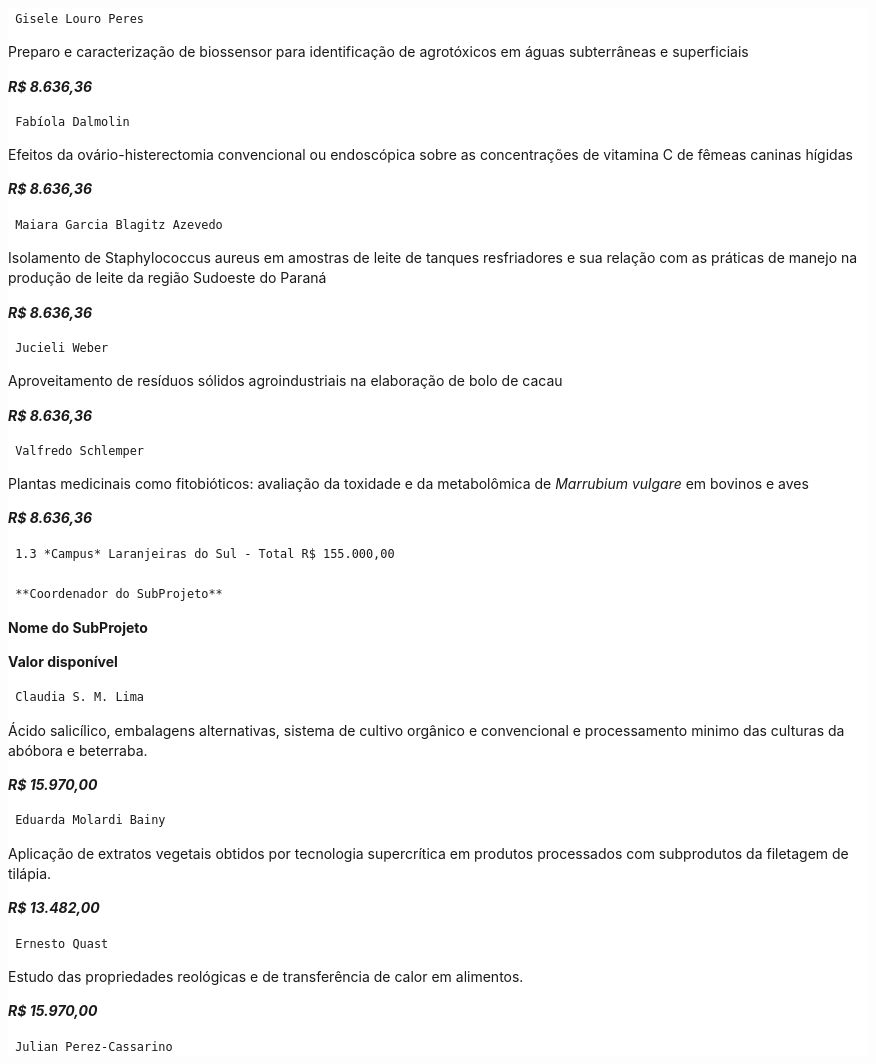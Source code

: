      Gisele Louro Peres

   Preparo e caracterização de biossensor para identificação de agrotóxicos em águas subterrâneas e superficiais

   ***R$ 8.636,36***

     Fabíola Dalmolin

   Efeitos da ovário-histerectomia convencional ou endoscópica sobre as concentrações de vitamina C de fêmeas caninas hígidas

   ***R$ 8.636,36***

     Maiara Garcia Blagitz Azevedo

   Isolamento de Staphylococcus aureus em amostras de leite de tanques resfriadores e sua relação com as práticas de manejo na produção de leite da região Sudoeste do Paraná

   ***R$ 8.636,36***

     Jucieli Weber

   Aproveitamento de resíduos sólidos agroindustriais na elaboração de bolo de cacau

   ***R$ 8.636,36***

     Valfredo Schlemper

   Plantas medicinais como fitobióticos: avaliação da toxidade e da metabolômica de *Marrubium vulgare* em bovinos e aves

   ***R$ 8.636,36***

     1.3 *Campus* Laranjeiras do Sul - Total R$ 155.000,00

     **Coordenador do SubProjeto**

   **Nome do SubProjeto**

   **Valor disponível** 

     Claudia S. M. Lima

   Ácido salicílico, embalagens alternativas, sistema de cultivo orgânico e convencional e processamento minimo das culturas da abóbora e beterraba.

   ***R$ 15.970,00***

     Eduarda Molardi Bainy

   Aplicação de extratos vegetais obtidos por tecnologia supercrítica em produtos processados com subprodutos da filetagem de tilápia.

   ***R$ 13.482,00***

     Ernesto Quast

   Estudo das propriedades reológicas e de transferência de calor em alimentos.

   ***R$ 15.970,00***

     Julian Perez-Cassarino
